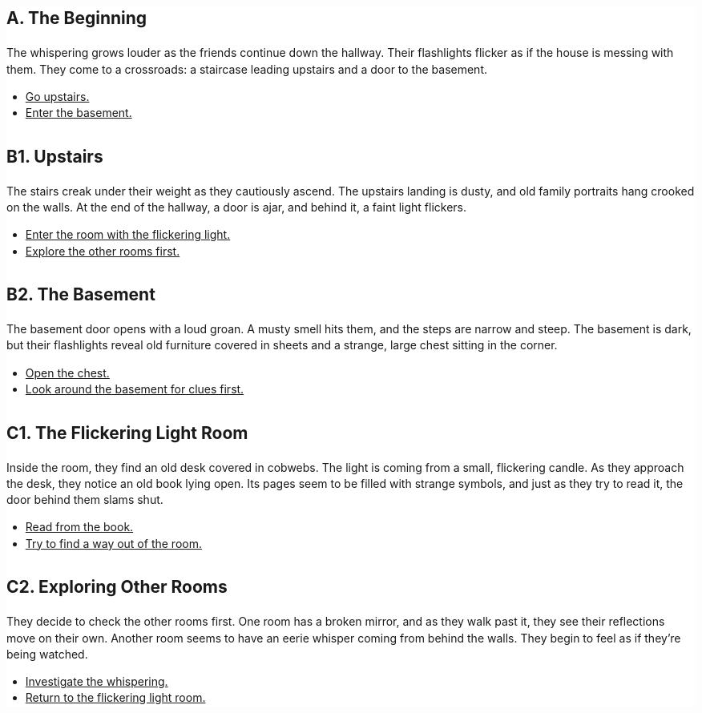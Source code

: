 
<!DOCTYPE html>
<html lang="en">
<head>
    <meta charset="UTF-8">
    <meta name="viewport" content="width=device-width, initial-scale=1.0">
    <title>Choose Your Own Adventure - Shadow House</title>
</head>
<body>

<h2>A. The Beginning</h2>
<p>The whispering grows louder as the friends continue down the hallway. Their flashlights flicker as if the house is messing with them. They come to a crossroads: a staircase leading upstairs and a door to the basement.</p>
<ul>
    <li><a href="#B1">Go upstairs.</a></li>
    <li><a href="#B2">Enter the basement.</a></li>
</ul>

<h2 id="B1">B1. Upstairs</h2>
<p>The stairs creak under their weight as they cautiously ascend. The upstairs landing is dusty, and old family portraits hang crooked on the walls. At the end of the hallway, a door is ajar, and behind it, a faint light flickers.</p>
<ul>
    <li><a href="#C1">Enter the room with the flickering light.</a></li>
    <li><a href="#C2">Explore the other rooms first.</a></li>
</ul>

<h2 id="B2">B2. The Basement</h2>
<p>The basement door opens with a loud groan. A musty smell hits them, and the steps are narrow and steep. The basement is dark, but their flashlights reveal old furniture covered in sheets and a strange, large chest sitting in the corner.</p>
<ul>
    <li><a href="#C3">Open the chest.</a></li>
    <li><a href="#C4">Look around the basement for clues first.</a></li>
</ul>

<h2 id="C1">C1. The Flickering Light Room</h2>
<p>Inside the room, they find an old desk covered in cobwebs. The light is coming from a small, flickering candle. As they approach the desk, they notice an old book lying open. Its pages seem to be filled with strange symbols, and just as they try to read it, the door behind them slams shut.</p>
<ul>
    <li><a href="#D1">Read from the book.</a></li>
    <li><a href="#D2">Try to find a way out of the room.</a></li>
</ul>

<h2 id="C2">C2. Exploring Other Rooms</h2>
<p>They decide to check the other rooms first. One room has a broken mirror, and as they walk past it, they see their reflections move on their own. Another room seems to have an eerie whisper coming from behind the walls. They begin to feel as if they’re being watched.</p>
<ul>
    <li><a href="#D3">Investigate the whispering.</a></li>
    <li><a href="#D1">Return to the flickering light room.</a></li>
</ul>
